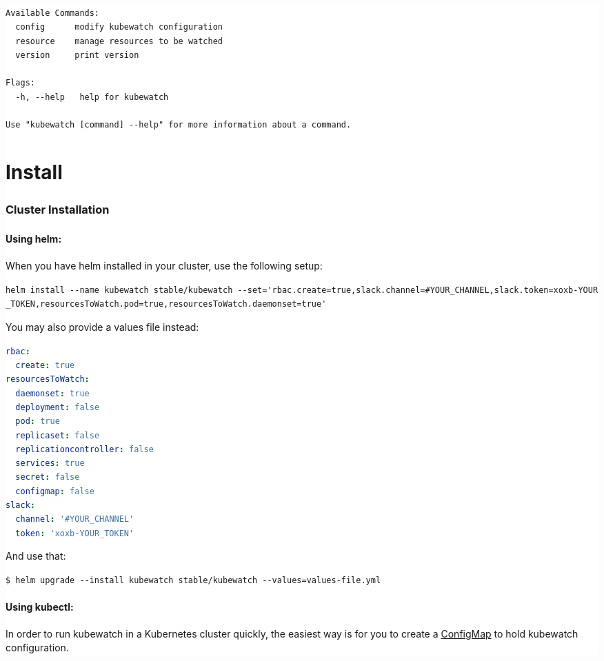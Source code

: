 ```
Available Commands:
  config      modify kubewatch configuration
  resource    manage resources to be watched
  version     print version

Flags:
  -h, --help   help for kubewatch

Use "kubewatch [command] --help" for more information about a command.

```

# Install

### Cluster Installation
#### Using helm:

When you have helm installed in your cluster, use the following setup:

```console
helm install --name kubewatch stable/kubewatch --set='rbac.create=true,slack.channel=#YOUR_CHANNEL,slack.token=xoxb-YOUR_TOKEN,resourcesToWatch.pod=true,resourcesToWatch.daemonset=true'
```

You may also provide a values file instead:

```yaml
rbac:
  create: true
resourcesToWatch:
  daemonset: true
  deployment: false
  pod: true
  replicaset: false
  replicationcontroller: false
  services: true
  secret: false
  configmap: false
slack:
  channel: '#YOUR_CHANNEL'
  token: 'xoxb-YOUR_TOKEN'
```

And use that:

```console
$ helm upgrade --install kubewatch stable/kubewatch --values=values-file.yml
```

#### Using kubectl:

In order to run kubewatch in a Kubernetes cluster quickly, the easiest way is for you to create a [ConfigMap](https://github.com/bitnami-labs/kubewatch/blob/master/kubewatch-configmap.yaml) to hold kubewatch configuration.
